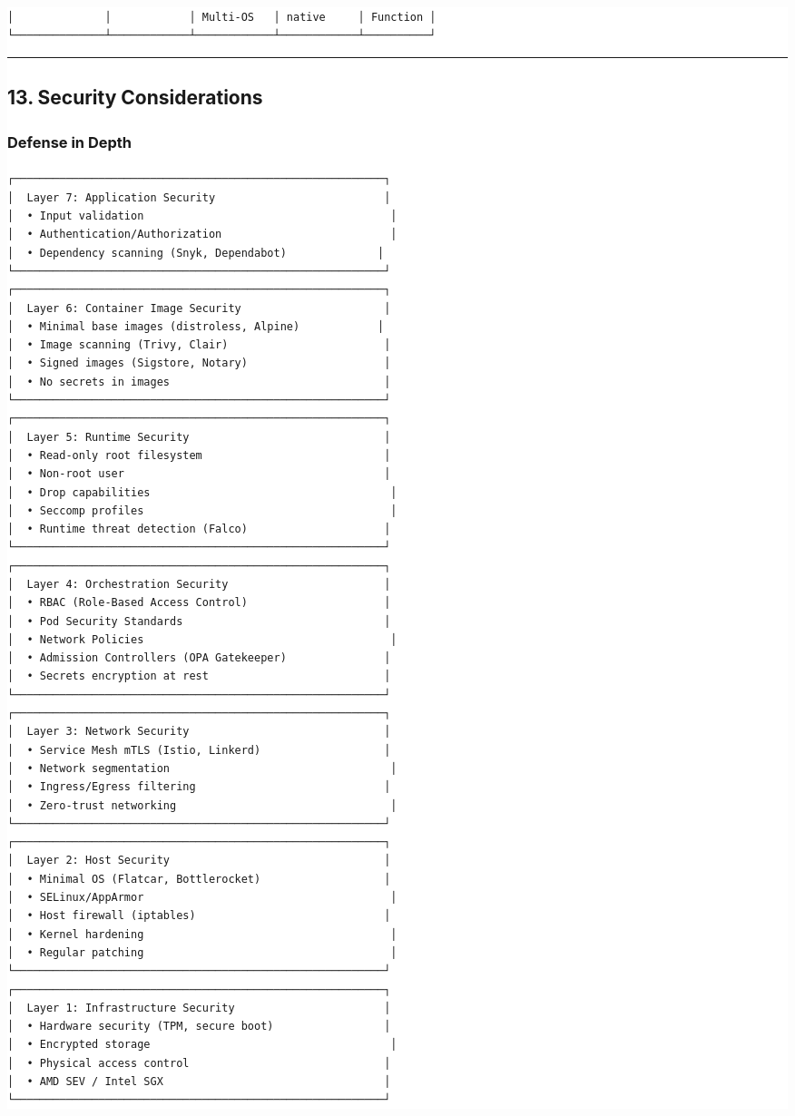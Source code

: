```
│              │            │ Multi-OS   │ native     │ Function │
└──────────────┴────────────┴────────────┴────────────┴──────────┘
```

---

## 13. Security Considerations

### Defense in Depth

```
┌─────────────────────────────────────────────────────────┐
│  Layer 7: Application Security                          │
│  • Input validation                                      │
│  • Authentication/Authorization                          │
│  • Dependency scanning (Snyk, Dependabot)              │
└─────────────────────────────────────────────────────────┘
┌─────────────────────────────────────────────────────────┐
│  Layer 6: Container Image Security                      │
│  • Minimal base images (distroless, Alpine)            │
│  • Image scanning (Trivy, Clair)                        │
│  • Signed images (Sigstore, Notary)                     │
│  • No secrets in images                                 │
└─────────────────────────────────────────────────────────┘
┌─────────────────────────────────────────────────────────┐
│  Layer 5: Runtime Security                              │
│  • Read-only root filesystem                            │
│  • Non-root user                                        │
│  • Drop capabilities                                     │
│  • Seccomp profiles                                      │
│  • Runtime threat detection (Falco)                     │
└─────────────────────────────────────────────────────────┘
┌─────────────────────────────────────────────────────────┐
│  Layer 4: Orchestration Security                        │
│  • RBAC (Role-Based Access Control)                     │
│  • Pod Security Standards                               │
│  • Network Policies                                      │
│  • Admission Controllers (OPA Gatekeeper)               │
│  • Secrets encryption at rest                           │
└─────────────────────────────────────────────────────────┘
┌─────────────────────────────────────────────────────────┐
│  Layer 3: Network Security                              │
│  • Service Mesh mTLS (Istio, Linkerd)                   │
│  • Network segmentation                                  │
│  • Ingress/Egress filtering                             │
│  • Zero-trust networking                                 │
└─────────────────────────────────────────────────────────┘
┌─────────────────────────────────────────────────────────┐
│  Layer 2: Host Security                                 │
│  • Minimal OS (Flatcar, Bottlerocket)                   │
│  • SELinux/AppArmor                                      │
│  • Host firewall (iptables)                             │
│  • Kernel hardening                                      │
│  • Regular patching                                      │
└─────────────────────────────────────────────────────────┘
┌─────────────────────────────────────────────────────────┐
│  Layer 1: Infrastructure Security                       │
│  • Hardware security (TPM, secure boot)                 │
│  • Encrypted storage                                     │
│  • Physical access control                              │
│  • AMD SEV / Intel SGX                                  │
└─────────────────────────────────────────────────────────┘
```
